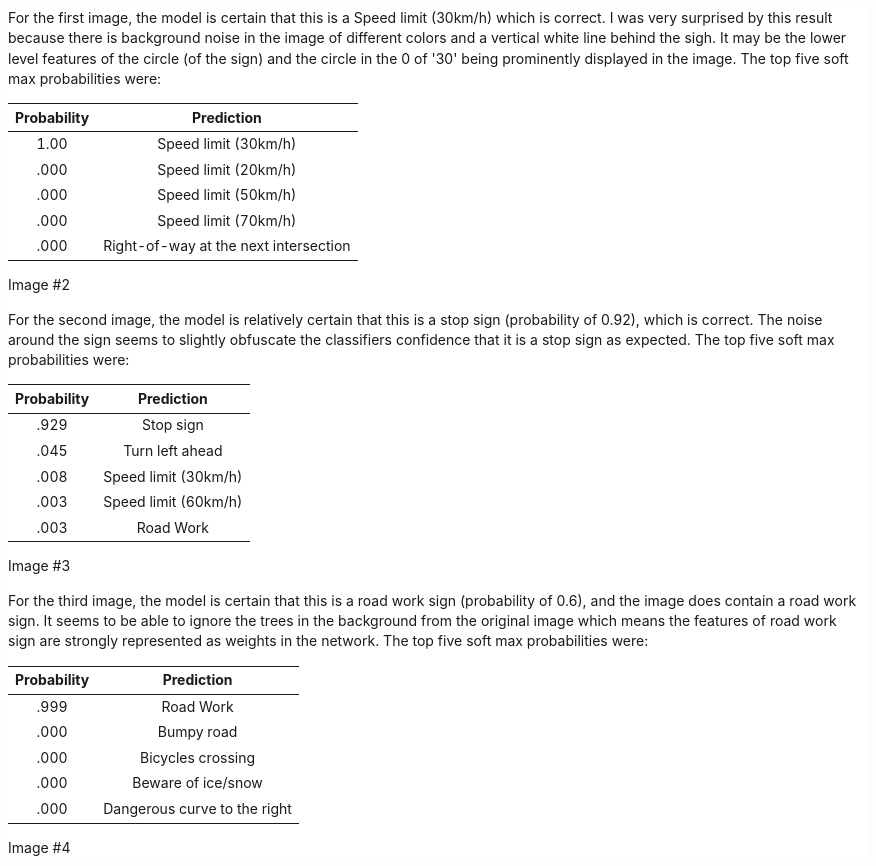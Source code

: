 For the first image, the model is certain that this is a Speed limit (30km/h) which is correct. I was very surprised by this result because there is background noise in the image of different colors and a vertical white line behind the sigh. It may be the lower level features of the circle (of the sign) and the circle in the 0 of '30' being prominently displayed in the image. The top five soft max probabilities were:

| Probability         	|     Prediction	        					| 
|:---------------------:|:---------------------------------------------:| 
| 1.00         			| Speed limit (30km/h)							| 
| .000    				| Speed limit (20km/h)							|
| .000					| Speed limit (50km/h)							|
| .000	      			| Speed limit (70km/h) 							|
| .000	      			| Right-of-way at the next intersection		 	|

Image #2

For the second image, the model is relatively certain that this is a stop sign (probability of 0.92), which is correct. The noise around the sign seems to slightly obfuscate the classifiers confidence that it is a stop sign as expected. The top five soft max probabilities were:

| Probability         	|     Prediction	        					| 
|:---------------------:|:---------------------------------------------:| 
| .929         			| Stop sign   									| 
| .045     				| Turn left ahead 								|
| .008    				| Speed limit (30km/h)							|
| .003					| Speed limit (60km/h)							|
| .003				    | Road Work		     							|

Image #3

For the third image, the model is certain that this is a road work sign (probability of 0.6), and the image does contain a road work sign. It seems to be able to ignore the trees in the background from the original image which means the features of road work sign are strongly represented as weights in the network. The top five soft max probabilities were:

| Probability         	|     Prediction	        					| 
|:---------------------:|:---------------------------------------------:| 
| .999         			| Road Work   									| 
| .000     				| Bumpy road									|
| .000					| Bicycles crossing								|
| .000	      			| Beware of ice/snow			 				|
| .000				    | Dangerous curve to the right 					|

Image #4
